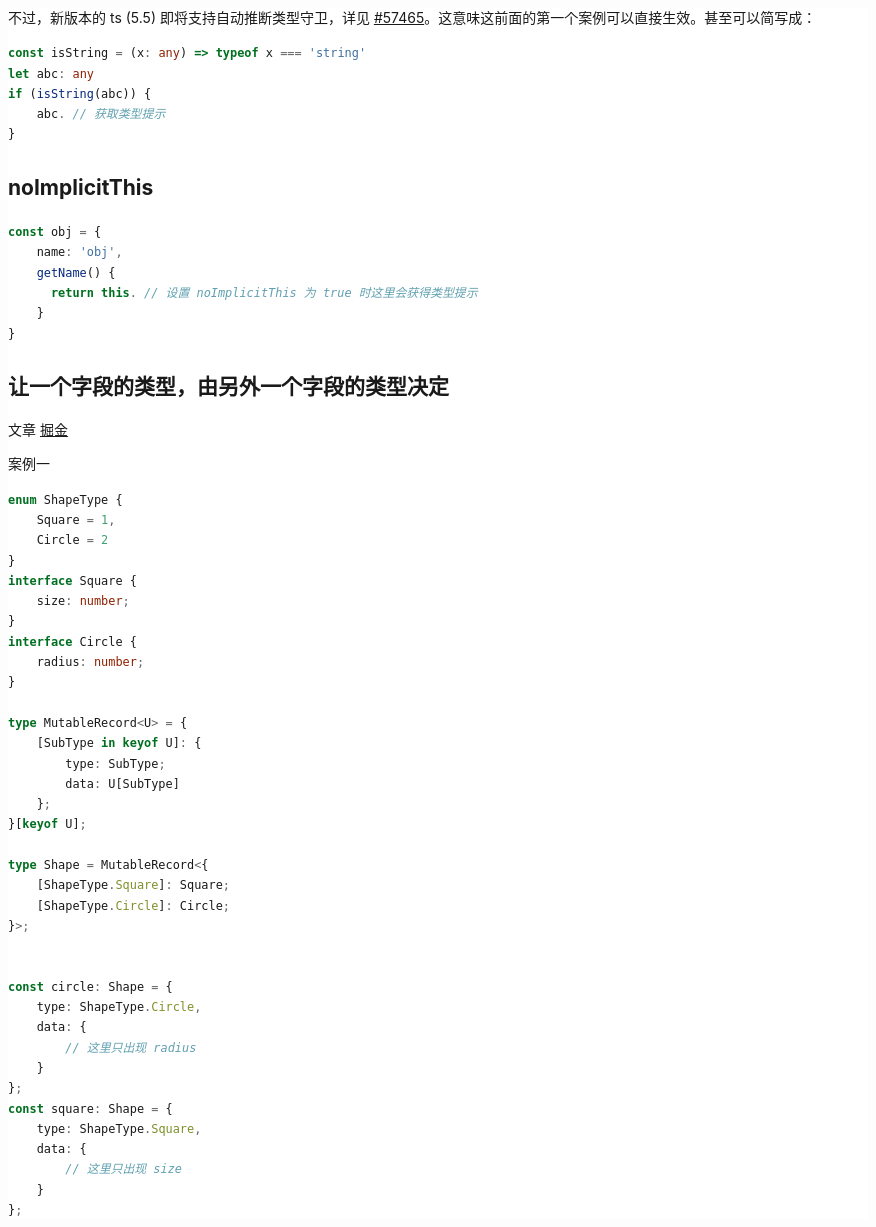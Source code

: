 不过，新版本的 ts (5.5) 即将支持自动推断类型守卫，详见 [#57465](https://github.com/microsoft/TypeScript/pull/57465)。这意味这前面的第一个案例可以直接生效。甚至可以简写成：

```ts
const isString = (x: any) => typeof x === 'string'
let abc: any
if (isString(abc)) {
    abc. // 获取类型提示
}
```

## noImplicitThis

```ts
const obj = {
    name: 'obj',
    getName() {
      return this. // 设置 noImplicitThis 为 true 时这里会获得类型提示
    }
}
```

## 让一个字段的类型，由另外一个字段的类型决定

文章 [掘金](https://juejin.cn/post/7349107838931435530)

案例一

```ts
enum ShapeType {
    Square = 1,
    Circle = 2
}
interface Square {
    size: number;
}
interface Circle {
    radius: number;
}

type MutableRecord<U> = {
    [SubType in keyof U]: {
        type: SubType;
        data: U[SubType]
    };
}[keyof U];

type Shape = MutableRecord<{
    [ShapeType.Square]: Square;
    [ShapeType.Circle]: Circle;
}>;


const circle: Shape = {
    type: ShapeType.Circle,
    data: {
        // 这里只出现 radius
    }
};
const square: Shape = {
    type: ShapeType.Square,
    data: {
        // 这里只出现 size
    }
};
```